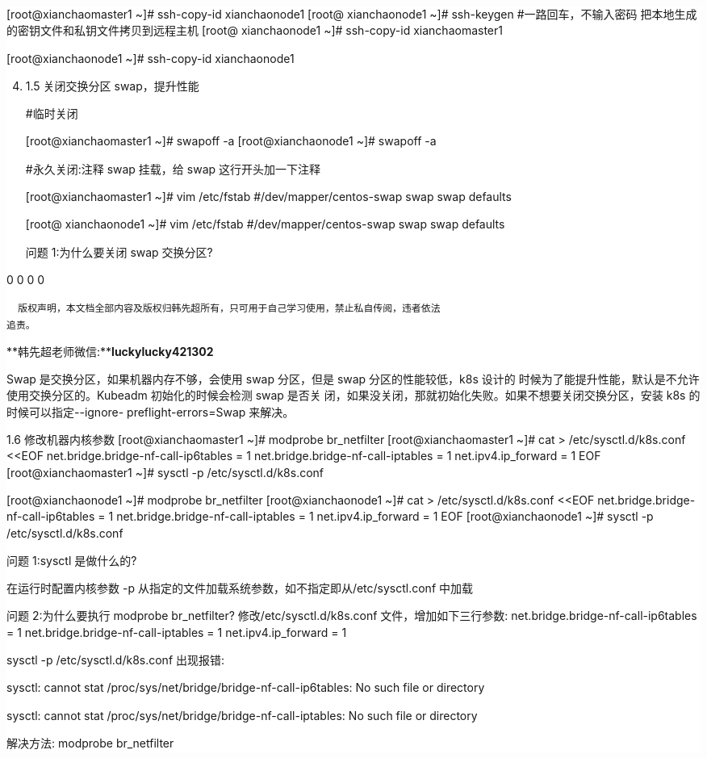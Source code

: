    [root@xianchaomaster1 ~]# ssh-copy-id xianchaonode1 [root@ xianchaonode1 ~]# ssh-keygen #一路回车，不输入密码 把本地生成的密钥文件和私钥文件拷贝到远程主机
    [root@ xianchaonode1 ~]# ssh-copy-id xianchaomaster1

   [root@xianchaonode1 ~]# ssh-copy-id xianchaonode1

4. 1.5  关闭交换分区 swap，提升性能

   \#临时关闭

   [root@xianchaomaster1 ~]# swapoff -a [root@xianchaonode1 ~]# swapoff -a

   \#永久关闭:注释 swap 挂载，给 swap 这行开头加一下注释

   [root@xianchaomaster1 ~]# vim /etc/fstab #/dev/mapper/centos-swap swap swap defaults

   [root@ xianchaonode1 ~]# vim /etc/fstab #/dev/mapper/centos-swap swap swap defaults

   问题 1:为什么要关闭 swap 交换分区?

0 0 0 0

```
  版权声明，本文档全部内容及版权归韩先超所有，只可用于自己学习使用，禁止私自传阅，违者依法
追责。
```

**韩先超老师微信:****luckylucky421302**

Swap 是交换分区，如果机器内存不够，会使用 swap 分区，但是 swap 分区的性能较低，k8s 设计的 时候为了能提升性能，默认是不允许使用交换分区的。Kubeadm 初始化的时候会检测 swap 是否关 闭，如果没关闭，那就初始化失败。如果不想要关闭交换分区，安装 k8s 的时候可以指定--ignore- preflight-errors=Swap 来解决。

1.6 修改机器内核参数
 [root@xianchaomaster1 ~]# modprobe br_netfilter [root@xianchaomaster1 ~]# cat > /etc/sysctl.d/k8s.conf <<EOF net.bridge.bridge-nf-call-ip6tables = 1 net.bridge.bridge-nf-call-iptables = 1
 net.ipv4.ip_forward = 1
 EOF
 [root@xianchaomaster1 ~]# sysctl -p /etc/sysctl.d/k8s.conf

[root@xianchaonode1 ~]# modprobe br_netfilter [root@xianchaonode1 ~]# cat > /etc/sysctl.d/k8s.conf <<EOF net.bridge.bridge-nf-call-ip6tables = 1 net.bridge.bridge-nf-call-iptables = 1 net.ipv4.ip_forward = 1
 EOF
 [root@xianchaonode1 ~]# sysctl -p /etc/sysctl.d/k8s.conf

问题 1:sysctl 是做什么的?

在运行时配置内核参数
 -p 从指定的文件加载系统参数，如不指定即从/etc/sysctl.conf 中加载

问题 2:为什么要执行 modprobe br_netfilter? 修改/etc/sysctl.d/k8s.conf 文件，增加如下三行参数: net.bridge.bridge-nf-call-ip6tables = 1 net.bridge.bridge-nf-call-iptables = 1 net.ipv4.ip_forward = 1

sysctl -p /etc/sysctl.d/k8s.conf 出现报错:

sysctl: cannot stat /proc/sys/net/bridge/bridge-nf-call-ip6tables: No such file or directory

sysctl: cannot stat /proc/sys/net/bridge/bridge-nf-call-iptables: No such file or directory

解决方法:
 modprobe br_netfilter
